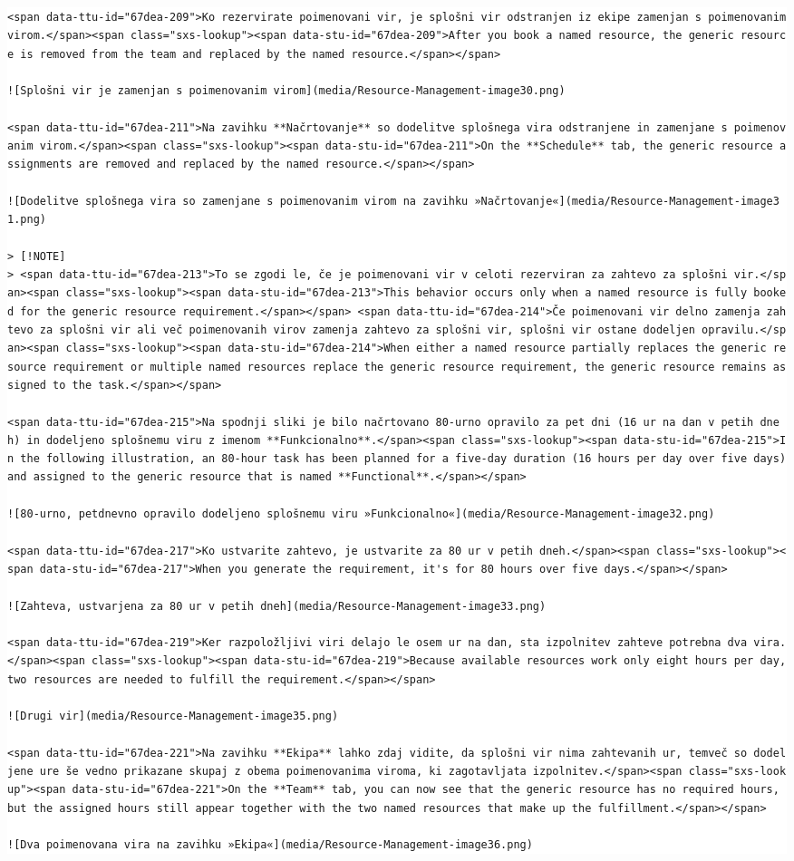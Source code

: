     <span data-ttu-id="67dea-209">Ko rezervirate poimenovani vir, je splošni vir odstranjen iz ekipe zamenjan s poimenovanim virom.</span><span class="sxs-lookup"><span data-stu-id="67dea-209">After you book a named resource, the generic resource is removed from the team and replaced by the named resource.</span></span>

    ![Splošni vir je zamenjan s poimenovanim virom](media/Resource-Management-image30.png)

    <span data-ttu-id="67dea-211">Na zavihku **Načrtovanje** so dodelitve splošnega vira odstranjene in zamenjane s poimenovanim virom.</span><span class="sxs-lookup"><span data-stu-id="67dea-211">On the **Schedule** tab, the generic resource assignments are removed and replaced by the named resource.</span></span>

    ![Dodelitve splošnega vira so zamenjane s poimenovanim virom na zavihku »Načrtovanje«](media/Resource-Management-image31.png)

    > [!NOTE]
    > <span data-ttu-id="67dea-213">To se zgodi le, če je poimenovani vir v celoti rezerviran za zahtevo za splošni vir.</span><span class="sxs-lookup"><span data-stu-id="67dea-213">This behavior occurs only when a named resource is fully booked for the generic resource requirement.</span></span> <span data-ttu-id="67dea-214">Če poimenovani vir delno zamenja zahtevo za splošni vir ali več poimenovanih virov zamenja zahtevo za splošni vir, splošni vir ostane dodeljen opravilu.</span><span class="sxs-lookup"><span data-stu-id="67dea-214">When either a named resource partially replaces the generic resource requirement or multiple named resources replace the generic resource requirement, the generic resource remains assigned to the task.</span></span>

    <span data-ttu-id="67dea-215">Na spodnji sliki je bilo načrtovano 80-urno opravilo za pet dni (16 ur na dan v petih dneh) in dodeljeno splošnemu viru z imenom **Funkcionalno**.</span><span class="sxs-lookup"><span data-stu-id="67dea-215">In the following illustration, an 80-hour task has been planned for a five-day duration (16 hours per day over five days) and assigned to the generic resource that is named **Functional**.</span></span>

    ![80-urno, petdnevno opravilo dodeljeno splošnemu viru »Funkcionalno«](media/Resource-Management-image32.png)

    <span data-ttu-id="67dea-217">Ko ustvarite zahtevo, je ustvarite za 80 ur v petih dneh.</span><span class="sxs-lookup"><span data-stu-id="67dea-217">When you generate the requirement, it's for 80 hours over five days.</span></span>

    ![Zahteva, ustvarjena za 80 ur v petih dneh](media/Resource-Management-image33.png)

    <span data-ttu-id="67dea-219">Ker razpoložljivi viri delajo le osem ur na dan, sta izpolnitev zahteve potrebna dva vira.</span><span class="sxs-lookup"><span data-stu-id="67dea-219">Because available resources work only eight hours per day, two resources are needed to fulfill the requirement.</span></span>

    ![Drugi vir](media/Resource-Management-image35.png)

    <span data-ttu-id="67dea-221">Na zavihku **Ekipa** lahko zdaj vidite, da splošni vir nima zahtevanih ur, temveč so dodeljene ure še vedno prikazane skupaj z obema poimenovanima viroma, ki zagotavljata izpolnitev.</span><span class="sxs-lookup"><span data-stu-id="67dea-221">On the **Team** tab, you can now see that the generic resource has no required hours, but the assigned hours still appear together with the two named resources that make up the fulfillment.</span></span>

    ![Dva poimenovana vira na zavihku »Ekipa«](media/Resource-Management-image36.png)
